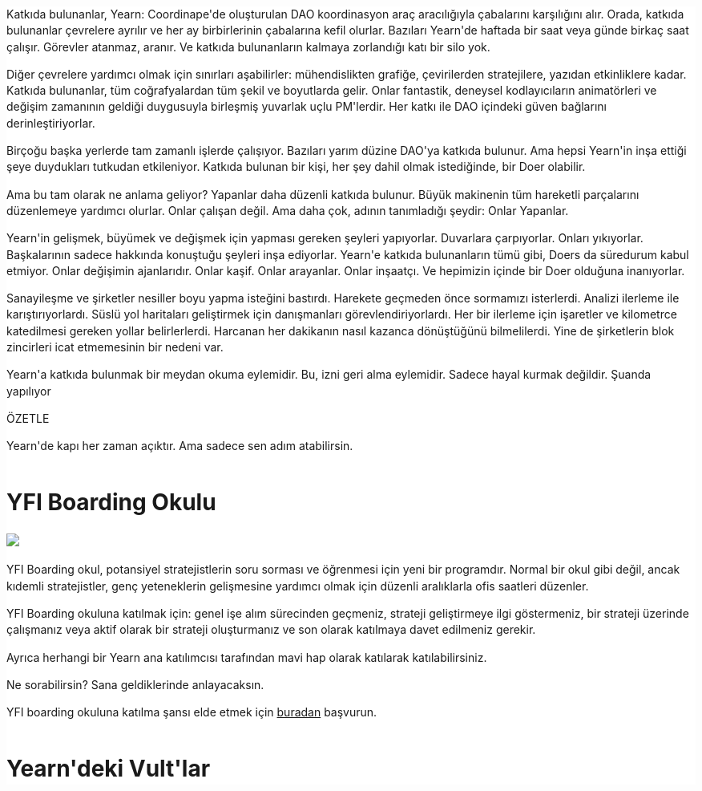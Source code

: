 Katkıda bulunanlar, Yearn: Coordinape'de oluşturulan DAO koordinasyon araç aracılığıyla çabalarını karşılığını alır. Orada, katkıda bulunanlar çevrelere ayrılır ve her ay birbirlerinin çabalarına kefil olurlar. Bazıları Yearn'de haftada bir saat veya günde birkaç saat çalışır. Görevler atanmaz, aranır. Ve katkıda bulunanların kalmaya zorlandığı katı bir silo yok.

Diğer çevrelere yardımcı olmak için sınırları aşabilirler: mühendislikten grafiğe, çevirilerden stratejilere, yazıdan etkinliklere kadar. Katkıda bulunanlar, tüm coğrafyalardan tüm şekil ve boyutlarda gelir. Onlar fantastik, deneysel kodlayıcıların animatörleri ve değişim zamanının geldiği duygusuyla birleşmiş yuvarlak uçlu PM'lerdir. Her katkı ile DAO içindeki güven bağlarını derinleştiriyorlar.

Birçoğu başka yerlerde tam zamanlı işlerde çalışıyor. Bazıları yarım düzine DAO'ya katkıda bulunur. Ama hepsi Yearn'in inşa ettiği şeye duydukları tutkudan etkileniyor. Katkıda bulunan bir kişi, her şey dahil olmak istediğinde, bir Doer olabilir.

Ama bu tam olarak ne anlama geliyor? Yapanlar daha düzenli katkıda bulunur. Büyük makinenin tüm hareketli parçalarını düzenlemeye yardımcı olurlar. Onlar çalışan değil. Ama daha çok, adının tanımladığı şeydir: Onlar Yapanlar.

Yearn'in gelişmek, büyümek ve değişmek için yapması gereken şeyleri yapıyorlar. Duvarlara çarpıyorlar. Onları yıkıyorlar. Başkalarının sadece hakkında konuştuğu şeyleri inşa ediyorlar. Yearn'e katkıda bulunanların tümü gibi, Doers da süredurum kabul etmiyor. Onlar değişimin ajanlarıdır. Onlar kaşif. Onlar arayanlar. Onlar inşaatçı. Ve hepimizin içinde bir Doer olduğuna inanıyorlar.

Sanayileşme ve şirketler nesiller boyu yapma isteğini bastırdı. Harekete geçmeden önce sormamızı isterlerdi. Analizi ilerleme ile karıştırıyorlardı. Süslü yol haritaları geliştirmek için danışmanları görevlendiriyorlardı. Her bir ilerleme için işaretler ve kilometrce katedilmesi gereken yollar belirlerlerdi. Harcanan her dakikanın nasıl kazanca dönüştüğünü bilmelilerdi. Yine de şirketlerin blok zincirleri icat etmemesinin bir nedeni var.

Yearn'a katkıda bulunmak bir meydan okuma eylemidir. Bu, izni geri alma eylemidir. Sadece hayal kurmak değildir. Şuanda yapılıyor

ÖZETLE

Yearn'de kapı her zaman açıktır. Ama sadece sen adım atabilirsin.

# YFI Boarding Okulu

![](./image7.png?w=968&h=625)

YFI Boarding okul, potansiyel stratejistlerin soru sorması ve öğrenmesi için yeni bir programdır. Normal bir okul gibi değil, ancak kıdemli stratejistler, genç yeteneklerin gelişmesine yardımcı olmak için düzenli aralıklarla ofis saatleri düzenler.

YFI Boarding okuluna katılmak için: genel işe alım sürecinden geçmeniz, strateji geliştirmeye ilgi göstermeniz, bir strateji üzerinde çalışmanız veya aktif olarak bir strateji oluşturmanız ve son olarak katılmaya davet edilmeniz gerekir.

Ayrıca herhangi bir Yearn ana katılımcısı tarafından mavi hap olarak katılarak katılabilirsiniz.

Ne sorabilirsin? Sana geldiklerinde anlayacaksın.

YFI boarding okuluna katılma şansı elde etmek için [buradan](https://yearnfinance.notion.site/Join-Us-3e9c95b9bd7846a18c0f1cbe6ab05eda) başvurun.

# Yearn'deki Vult'lar

